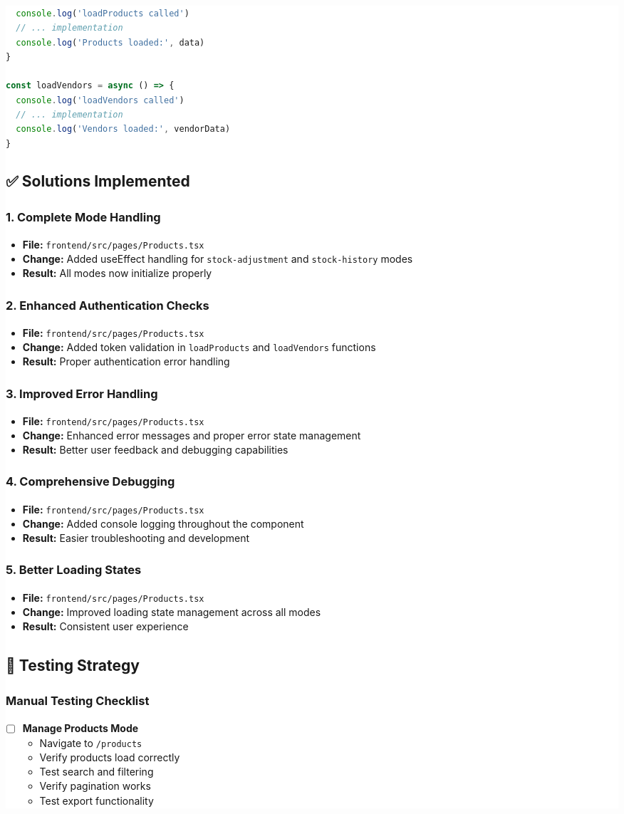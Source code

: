 ```typescript
  console.log('loadProducts called')
  // ... implementation
  console.log('Products loaded:', data)
}

const loadVendors = async () => {
  console.log('loadVendors called')
  // ... implementation
  console.log('Vendors loaded:', vendorData)
}
```

## ✅ **Solutions Implemented**

### **1. Complete Mode Handling**
- **File:** `frontend/src/pages/Products.tsx`
- **Change:** Added useEffect handling for `stock-adjustment` and `stock-history` modes
- **Result:** All modes now initialize properly

### **2. Enhanced Authentication Checks**
- **File:** `frontend/src/pages/Products.tsx`
- **Change:** Added token validation in `loadProducts` and `loadVendors` functions
- **Result:** Proper authentication error handling

### **3. Improved Error Handling**
- **File:** `frontend/src/pages/Products.tsx`
- **Change:** Enhanced error messages and proper error state management
- **Result:** Better user feedback and debugging capabilities

### **4. Comprehensive Debugging**
- **File:** `frontend/src/pages/Products.tsx`
- **Change:** Added console logging throughout the component
- **Result:** Easier troubleshooting and development

### **5. Better Loading States**
- **File:** `frontend/src/pages/Products.tsx`
- **Change:** Improved loading state management across all modes
- **Result:** Consistent user experience

## 🧪 **Testing Strategy**

### **Manual Testing Checklist**
- [ ] **Manage Products Mode**
  - Navigate to `/products`
  - Verify products load correctly
  - Test search and filtering
  - Verify pagination works
  - Test export functionality
